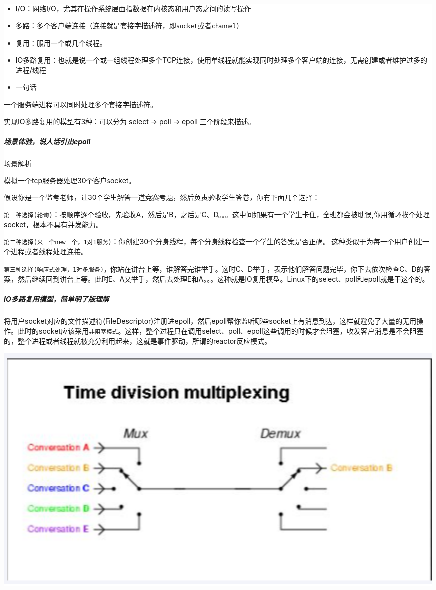 - I/O：网络I/O，尤其在操作系统层面指数据在内核态和用户态之间的读写操作

- 多路：多个客户端连接（连接就是套接字描述符，即`socket`或者`channel`）

- 复用：服用一个或几个线程。

- IO多路复用：也就是说一个或一组线程处理多个TCP连接，使用单线程就能实现同时处理多个客户端的连接，无需创建或者维护过多的进程/线程

- 一句话

一个服务端进程可以同时处理多个套接字描述符。

实现IO多路复用的模型有3种：可以分为 select -> poll -> epoll 三个阶段来描述。

##### 场景体验，说人话引出epoll

场景解析

模拟一个tcp服务器处理30个客户socket。

假设你是一个监考老师，让30个学生解答一道竞赛考题，然后负责验收学生答卷，你有下面几个选择：

`第一种选择(轮询)`：按顺序逐个验收，先验收A，然后是B，之后是C、D。。。这中间如果有一个学生卡住，全班都会被耽误,你用循环挨个处理socket，根本不具有并发能力。

`第二种选择(来一个new一个，1对1服务)`：你创建30个分身线程，每个分身线程检查一个学生的答案是否正确。 这种类似于为每一个用户创建一个进程或者线程处理连接。

`第三种选择(响应式处理，1对多服务)`，你站在讲台上等，谁解答完谁举手。这时C、D举手，表示他们解答问题完毕，你下去依次检查C、D的答案，然后继续回到讲台上等。此时E、A又举手，然后去处理E和A。。。这种就是IO复用模型。Linux下的select、poll和epoll就是干这个的。

##### IO多路复用模型，简单明了版理解

将用户socket对应的文件描述符(FileDescriptor)注册进epoll，然后epoll帮你监听哪些socket上有消息到达，这样就避免了大量的无用操作。此时的socket应该采用`非阻塞模式`。这样，整个过程只在调用select、poll、epoll这些调用的时候才会阻塞，收发客户消息是不会阻塞的，整个进程或者线程就被充分利用起来，这就是事件驱动，所谓的reactor反应模式。

![](./images/2023-04-02-16-51-47-image.png)
